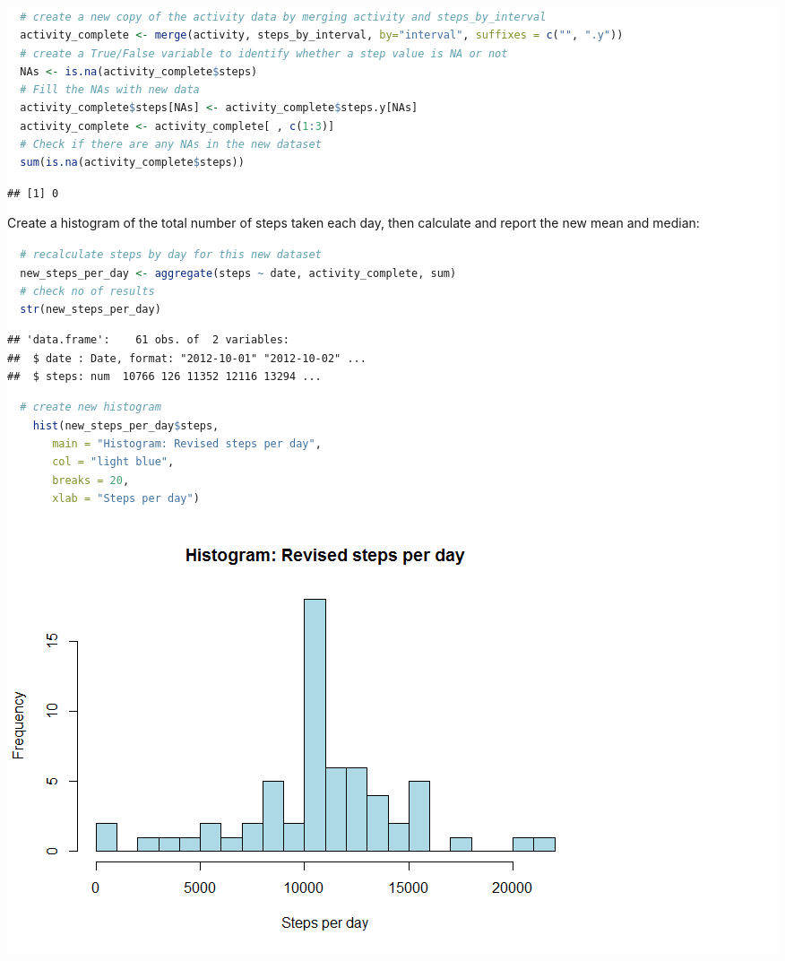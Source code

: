 
```r
  # create a new copy of the activity data by merging activity and steps_by_interval 
  activity_complete <- merge(activity, steps_by_interval, by="interval", suffixes = c("", ".y"))
  # create a True/False variable to identify whether a step value is NA or not
  NAs <- is.na(activity_complete$steps)
  # Fill the NAs with new data
  activity_complete$steps[NAs] <- activity_complete$steps.y[NAs]
  activity_complete <- activity_complete[ , c(1:3)]
  # Check if there are any NAs in the new dataset
  sum(is.na(activity_complete$steps))
```

```
## [1] 0
```

Create a histogram of the total number of steps taken each day, then calculate and report the new mean and median:


```r
  # recalculate steps by day for this new dataset
  new_steps_per_day <- aggregate(steps ~ date, activity_complete, sum)
  # check no of results
  str(new_steps_per_day)
```

```
## 'data.frame':	61 obs. of  2 variables:
##  $ date : Date, format: "2012-10-01" "2012-10-02" ...
##  $ steps: num  10766 126 11352 12116 13294 ...
```

```r
  # create new histogram 
    hist(new_steps_per_day$steps, 
       main = "Histogram: Revised steps per day", 
       col = "light blue", 
       breaks = 20,
       xlab = "Steps per day")
```

![](PA1_template_files/figure-html/unnamed-chunk-10-1.png) 
  